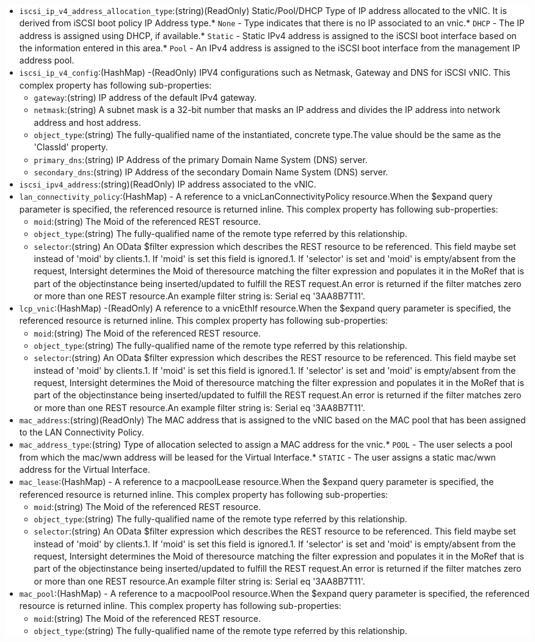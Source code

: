 * `iscsi_ip_v4_address_allocation_type`:(string)(ReadOnly) Static/Pool/DHCP Type of IP address allocated to the vNIC. It is derived from iSCSI boot policy IP Address type.* `None` - Type indicates that there is no IP associated to an vnic.* `DHCP` - The IP address is assigned using DHCP, if available.* `Static` - Static IPv4 address is assigned to the iSCSI boot interface based on the information entered in this area.* `Pool` - An IPv4 address is assigned to the iSCSI boot interface from the management IP address pool. 
* `iscsi_ip_v4_config`:(HashMap) -(ReadOnly) IPV4 configurations such as Netmask, Gateway and DNS for iSCSI vNIC. 
This complex property has following sub-properties:
  + `gateway`:(string) IP address of the default IPv4 gateway. 
  + `netmask`:(string) A subnet mask is a 32-bit number that masks an IP address and divides the IP address into network address and host address. 
  + `object_type`:(string) The fully-qualified name of the instantiated, concrete type.The value should be the same as the 'ClassId' property. 
  + `primary_dns`:(string) IP Address of the primary Domain Name System (DNS) server. 
  + `secondary_dns`:(string) IP Address of the secondary Domain Name System (DNS) server. 
* `iscsi_ipv4_address`:(string)(ReadOnly) IP address associated to the vNIC. 
* `lan_connectivity_policy`:(HashMap) - A reference to a vnicLanConnectivityPolicy resource.When the $expand query parameter is specified, the referenced resource is returned inline. 
This complex property has following sub-properties:
  + `moid`:(string) The Moid of the referenced REST resource. 
  + `object_type`:(string) The fully-qualified name of the remote type referred by this relationship. 
  + `selector`:(string) An OData $filter expression which describes the REST resource to be referenced. This field maybe set instead of 'moid' by clients.1. If 'moid' is set this field is ignored.1. If 'selector' is set and 'moid' is empty/absent from the request, Intersight determines the Moid of theresource matching the filter expression and populates it in the MoRef that is part of the objectinstance being inserted/updated to fulfill the REST request.An error is returned if the filter matches zero or more than one REST resource.An example filter string is: Serial eq '3AA8B7T11'. 
* `lcp_vnic`:(HashMap) -(ReadOnly) A reference to a vnicEthIf resource.When the $expand query parameter is specified, the referenced resource is returned inline. 
This complex property has following sub-properties:
  + `moid`:(string) The Moid of the referenced REST resource. 
  + `object_type`:(string) The fully-qualified name of the remote type referred by this relationship. 
  + `selector`:(string) An OData $filter expression which describes the REST resource to be referenced. This field maybe set instead of 'moid' by clients.1. If 'moid' is set this field is ignored.1. If 'selector' is set and 'moid' is empty/absent from the request, Intersight determines the Moid of theresource matching the filter expression and populates it in the MoRef that is part of the objectinstance being inserted/updated to fulfill the REST request.An error is returned if the filter matches zero or more than one REST resource.An example filter string is: Serial eq '3AA8B7T11'. 
* `mac_address`:(string)(ReadOnly) The MAC address that is assigned to the vNIC based on the MAC pool that has been assigned to the LAN Connectivity Policy. 
* `mac_address_type`:(string) Type of allocation selected to assign a MAC address for the vnic.* `POOL` - The user selects a pool from which the mac/wwn address will be leased for the Virtual Interface.* `STATIC` - The user assigns a static mac/wwn address for the Virtual Interface. 
* `mac_lease`:(HashMap) - A reference to a macpoolLease resource.When the $expand query parameter is specified, the referenced resource is returned inline. 
This complex property has following sub-properties:
  + `moid`:(string) The Moid of the referenced REST resource. 
  + `object_type`:(string) The fully-qualified name of the remote type referred by this relationship. 
  + `selector`:(string) An OData $filter expression which describes the REST resource to be referenced. This field maybe set instead of 'moid' by clients.1. If 'moid' is set this field is ignored.1. If 'selector' is set and 'moid' is empty/absent from the request, Intersight determines the Moid of theresource matching the filter expression and populates it in the MoRef that is part of the objectinstance being inserted/updated to fulfill the REST request.An error is returned if the filter matches zero or more than one REST resource.An example filter string is: Serial eq '3AA8B7T11'. 
* `mac_pool`:(HashMap) - A reference to a macpoolPool resource.When the $expand query parameter is specified, the referenced resource is returned inline. 
This complex property has following sub-properties:
  + `moid`:(string) The Moid of the referenced REST resource. 
  + `object_type`:(string) The fully-qualified name of the remote type referred by this relationship. 